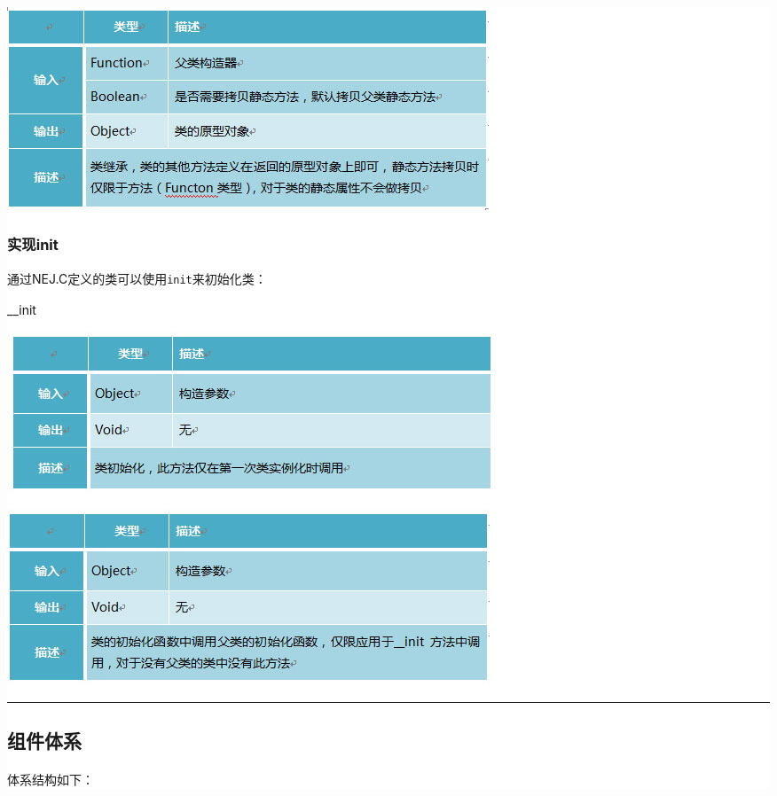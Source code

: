 ![images](NEJ之组件化开发/4-3.jpg)


### **实现init**


通过NEJ.C定义的类可以使用`init`来初始化类：

__init

![images](NEJ之组件化开发/4-4.jpg)

![images](NEJ之组件化开发/4-5.jpg)



---

## **组件体系**

体系结构如下：
